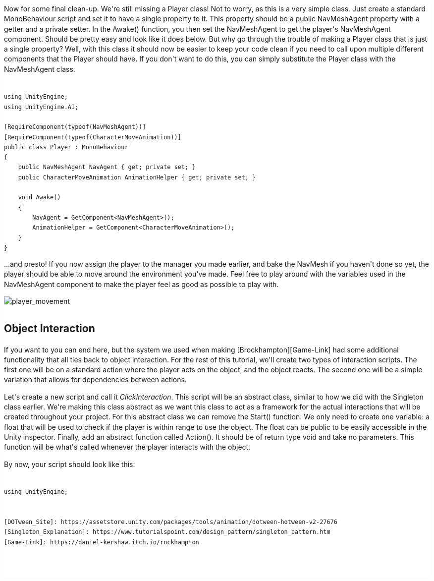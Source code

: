 Now for some final clean-up. We're still missing a Player class! Not to worry, as this is a very simple class. Just create a standard MonoBehaviour script and set it to have a single property to it. This property should be a public NavMeshAgent property with a getter and a private setter. In the Awake() function, you then set the NavMeshAgent to get the player's NavMeshAgent component. Should be pretty easy and look like it does below. But why go through the trouble of making a Player class that is just a single property? Well, with this class it should now be easier to keep your code clean if you need to call upon multiple different components that the Player should have. If you don't want to do this, you can simply substitute the Player class with the NavMeshAgent class.

<pre><code class="language-csharp">
using UnityEngine;
using UnityEngine.AI;

[RequireComponent(typeof(NavMeshAgent))]
[RequireComponent(typeof(CharacterMoveAnimation))]
public class Player : MonoBehaviour
{
    public NavMeshAgent NavAgent { get; private set; }
    public CharacterMoveAnimation AnimationHelper { get; private set; }
    
    void Awake()
    {
        NavAgent = GetComponent&lt;NavMeshAgent>();
        AnimationHelper = GetComponent&lt;CharacterMoveAnimation>();
    }
}
</code></pre>

...and presto! If you now assign the player to the manager you made earlier, and bake the NavMesh if you haven't done so yet, the player should be able to move around the environment you've made. Feel free to play around with the variables used in the NavMeshAgent component to make the player feel as good as possible to play with.

![player_movement](/blog/Assets/posts/point-and-click-tut/player_movement.gif)

## Object Interaction

If you want to you can end here, but the system we used when making [Brockhampton][Game-Link] had some additional functionality that all ties back to object interaction. For the rest of this tutorial, we'll create two types of interaction scripts. The first one will be on a standard action where the player acts on the object, and the object reacts. The second one will be a simple variation that allows for dependencies between actions.

Let's create a new script and call it *ClickInteraction*. This script will be an abstract class, similar to how we did with the Singleton class earlier. We're making this class abstract as we want this class to act as a framework for the actual interactions that will be created throughout your project. For this abstract class we can remove the Start() function. We only need to create one variable: a float that will be used to check if the player is within range to use the object. The float can be public to be easily accessible in the Unity inspector. Finally, add an abstract function called Action(). It should be of return type void and take no parameters. This function will be what's called whenever the player interacts with the object.

By now, your script should look like this:
<pre><code class="language-csharp">
using UnityEngine;


[DOTween_Site]: https://assetstore.unity.com/packages/tools/animation/dotween-hotween-v2-27676
[Singleton_Explanation]: https://www.tutorialspoint.com/design_pattern/singleton_pattern.htm
[Game-Link]: https://daniel-kershaw.itch.io/rockhampton